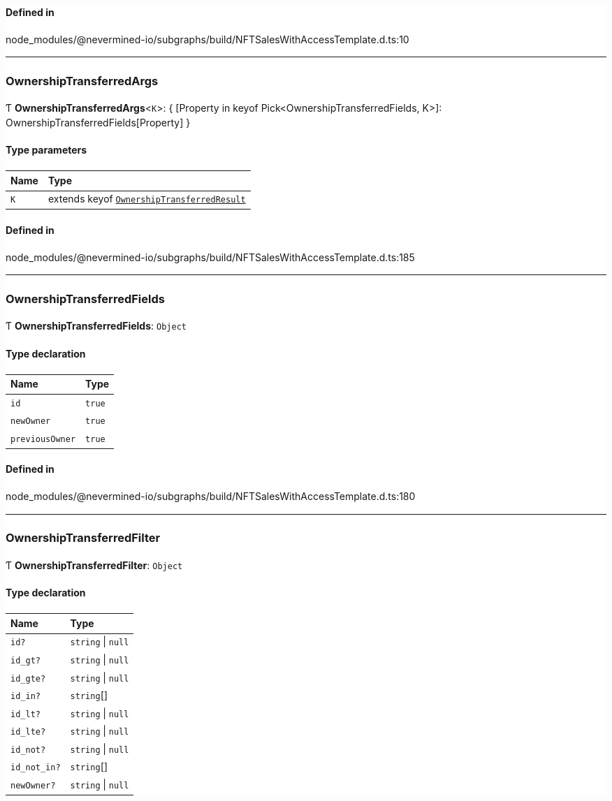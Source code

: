 #### Defined in

node_modules/@nevermined-io/subgraphs/build/NFTSalesWithAccessTemplate.d.ts:10

---

### OwnershipTransferredArgs

Ƭ **OwnershipTransferredArgs**<`K`\>: { [Property in keyof Pick<OwnershipTransferredFields, K\>]: OwnershipTransferredFields[Property] }

#### Type parameters

| Name | Type                                                                                                             |
| :--- | :--------------------------------------------------------------------------------------------------------------- |
| `K`  | extends keyof [`OwnershipTransferredResult`](subgraphs.NFTSalesWithAccessTemplate.md#ownershiptransferredresult) |

#### Defined in

node_modules/@nevermined-io/subgraphs/build/NFTSalesWithAccessTemplate.d.ts:185

---

### OwnershipTransferredFields

Ƭ **OwnershipTransferredFields**: `Object`

#### Type declaration

| Name            | Type   |
| :-------------- | :----- |
| `id`            | `true` |
| `newOwner`      | `true` |
| `previousOwner` | `true` |

#### Defined in

node_modules/@nevermined-io/subgraphs/build/NFTSalesWithAccessTemplate.d.ts:180

---

### OwnershipTransferredFilter

Ƭ **OwnershipTransferredFilter**: `Object`

#### Type declaration

| Name                          | Type               |
| :---------------------------- | :----------------- |
| `id?`                         | `string` \| `null` |
| `id_gt?`                      | `string` \| `null` |
| `id_gte?`                     | `string` \| `null` |
| `id_in?`                      | `string`[]         |
| `id_lt?`                      | `string` \| `null` |
| `id_lte?`                     | `string` \| `null` |
| `id_not?`                     | `string` \| `null` |
| `id_not_in?`                  | `string`[]         |
| `newOwner?`                   | `string` \| `null` |